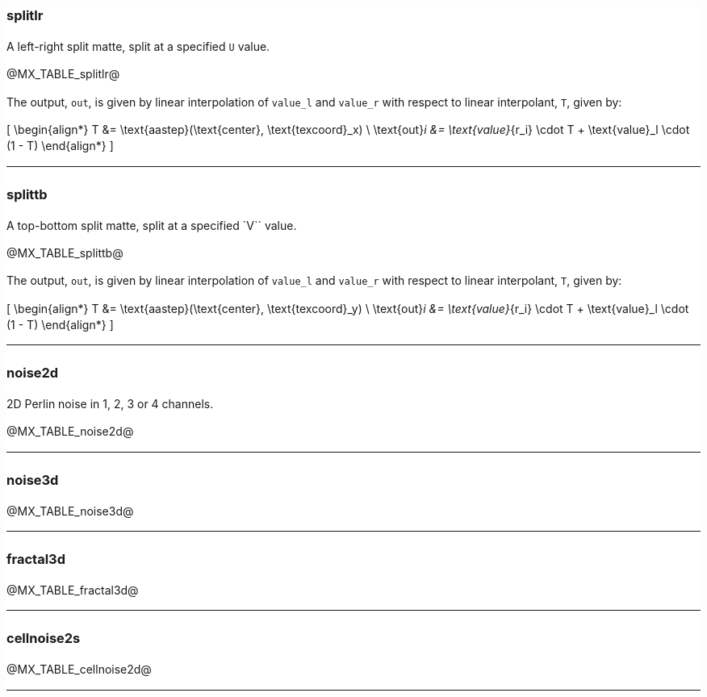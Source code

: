 
### splitlr
A left-right split matte, split at a specified `U` value.

@MX_TABLE_splitlr@

The output, `out`, is given by linear interpolation of `value_l` and `value_r` with respect to linear interpolant, `T`, given by:

\[
\begin{align*}
T &= \text{aastep}(\text{center}, \text{texcoord}_x) \\
\text{out}_i &= \text{value}_{r_i} \cdot T + \text{value}_l \cdot (1 - T)
\end{align*}
\]

---

### splittb
A top-bottom split matte, split at a specified `V`` value.

@MX_TABLE_splittb@

The output, `out`, is given by linear interpolation of `value_l` and `value_r` with respect to linear interpolant, `T`, given by:

\[
\begin{align*}
T &= \text{aastep}(\text{center}, \text{texcoord}_y) \\
\text{out}_i &= \text{value}_{r_i} \cdot T + \text{value}_l \cdot (1 - T)
\end{align*}
\]

---

### noise2d
2D Perlin noise in 1, 2, 3 or 4 channels.

@MX_TABLE_noise2d@

---

### noise3d
@MX_TABLE_noise3d@

---

### fractal3d
@MX_TABLE_fractal3d@

---

### cellnoise2s
@MX_TABLE_cellnoise2d@

---